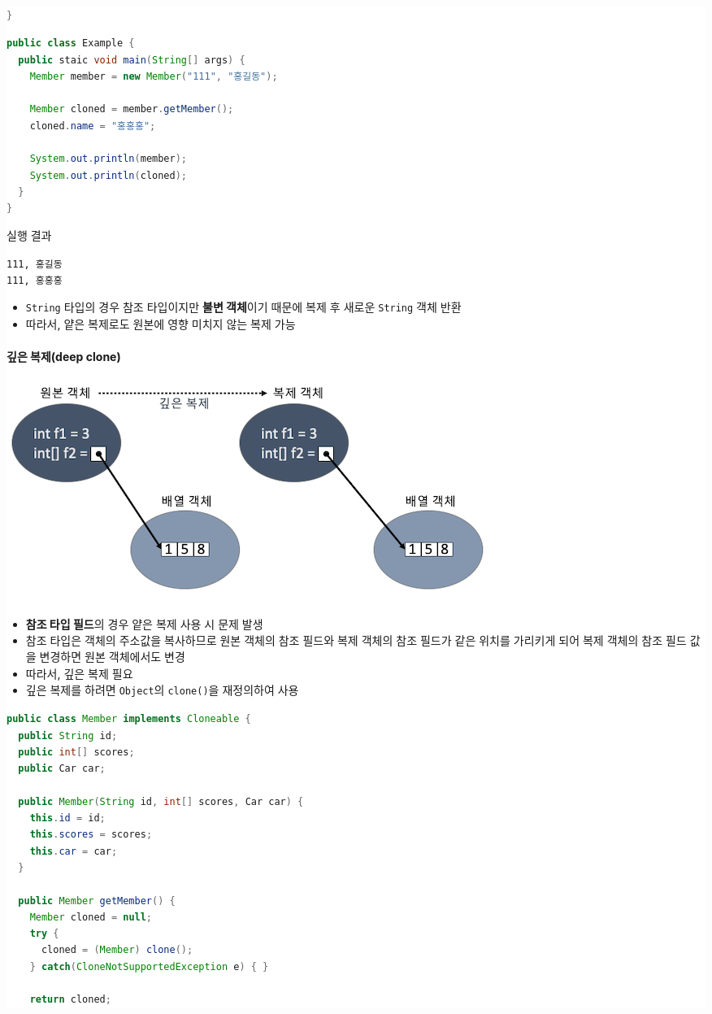 ```JAVA
}
```
```JAVA
public class Example {
  public staic void main(String[] args) {
    Member member = new Member("111", "홍길동");

    Member cloned = member.getMember();
    cloned.name = "홍홍홍";

    System.out.println(member);
    System.out.println(cloned);
  }
}
```
실행 결과
```
111, 홍길동
111, 홍홍홍
```
  - ```String``` 타입의 경우 참조 타입이지만 **불변 객체**이기 때문에 복제 후 새로운 ```String``` 객체 반환
  - 따라서, 얕은 복제로도 원본에 영향 미치지 않는 복제 가능

#### 깊은 복제(deep clone)

![deep-clone](../image/deep-clone.png)

- **참조 타입 필드**의 경우 얕은 복제 사용 시 문제 발생
- 참조 타입은 객체의 주소값을 복사하므로 원본 객체의 참조 필드와 복제 객체의 참조 필드가 같은 위치를 가리키게 되어 복제 객체의 참조 필드 값을 변경하면 원본 객체에서도 변경
- 따라서, 깊은 복제 필요
- 깊은 복제를 하려면 ```Object```의 ```clone()```을 재정의하여 사용

```JAVA
public class Member implements Cloneable {
  public String id;
  public int[] scores;
  public Car car;

  public Member(String id, int[] scores, Car car) {
    this.id = id;
    this.scores = scores;
    this.car = car;
  }

  public Member getMember() {
    Member cloned = null;
    try {
      cloned = (Member) clone();
    } catch(CloneNotSupportedException e) { }

    return cloned;
```